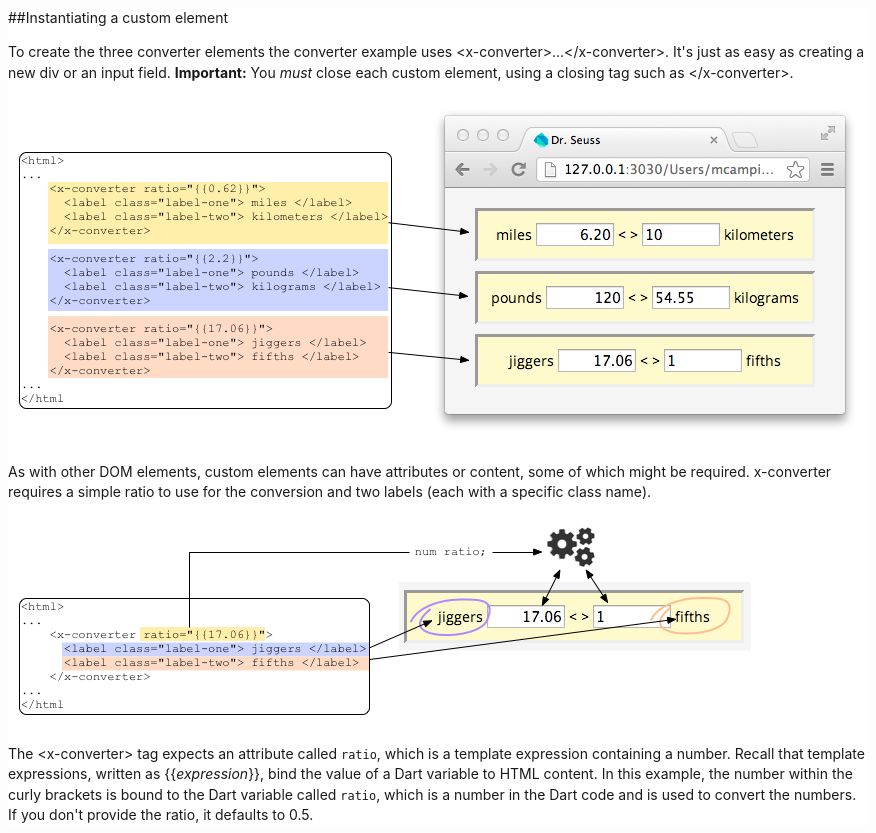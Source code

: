##Instantiating a custom element

To create the three converter elements
the converter example uses &lt;x-converter&gt;...&lt;/x-converter&gt;.
It's just as easy as creating a new div or an input field.
**Important:** You _must_ close each custom element,
using a closing tag such as &lt;/x-converter&gt;.

![HTML code to create three x-converter elements](images/html-create-converters.png)

As with other DOM elements,
custom elements can have attributes or content,
some of which might be required.
x-converter requires a simple ratio to use for the conversion
and two labels (each with a specific class name).

![Detail of HTML code that creates an x-converter instance](images/html-converter-detail.png)

The &lt;x-converter&gt; tag expects an attribute called `ratio`,
which is a template expression containing a number.
Recall that template expressions,
written as \{\{_expression_\}\},
bind the value of a Dart variable to HTML content.
In this example, the number within the curly brackets
is bound to the Dart variable called `ratio`,
which is a number in the Dart code
and is used to convert the numbers.
If you don't provide the ratio, it defaults to 0.5.
